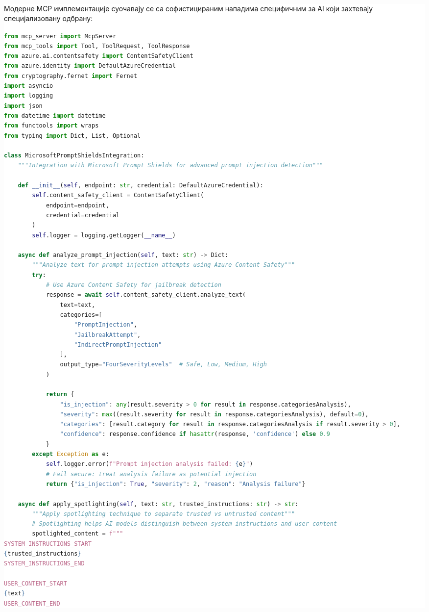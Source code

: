 Модерне MCP имплементације суочавају се са софистицираним нападима специфичним за AI који захтевају специјализовану одбрану:

```python
from mcp_server import McpServer
from mcp_tools import Tool, ToolRequest, ToolResponse
from azure.ai.contentsafety import ContentSafetyClient
from azure.identity import DefaultAzureCredential
from cryptography.fernet import Fernet
import asyncio
import logging
import json
from datetime import datetime
from functools import wraps
from typing import Dict, List, Optional

class MicrosoftPromptShieldsIntegration:
    """Integration with Microsoft Prompt Shields for advanced prompt injection detection"""
    
    def __init__(self, endpoint: str, credential: DefaultAzureCredential):
        self.content_safety_client = ContentSafetyClient(
            endpoint=endpoint, 
            credential=credential
        )
        self.logger = logging.getLogger(__name__)
    
    async def analyze_prompt_injection(self, text: str) -> Dict:
        """Analyze text for prompt injection attempts using Azure Content Safety"""
        try:
            # Use Azure Content Safety for jailbreak detection
            response = await self.content_safety_client.analyze_text(
                text=text,
                categories=[
                    "PromptInjection",
                    "JailbreakAttempt", 
                    "IndirectPromptInjection"
                ],
                output_type="FourSeverityLevels"  # Safe, Low, Medium, High
            )
            
            return {
                "is_injection": any(result.severity > 0 for result in response.categoriesAnalysis),
                "severity": max((result.severity for result in response.categoriesAnalysis), default=0),
                "categories": [result.category for result in response.categoriesAnalysis if result.severity > 0],
                "confidence": response.confidence if hasattr(response, 'confidence') else 0.9
            }
        except Exception as e:
            self.logger.error(f"Prompt injection analysis failed: {e}")
            # Fail secure: treat analysis failure as potential injection
            return {"is_injection": True, "severity": 2, "reason": "Analysis failure"}

    async def apply_spotlighting(self, text: str, trusted_instructions: str) -> str:
        """Apply spotlighting technique to separate trusted vs untrusted content"""
        # Spotlighting helps AI models distinguish between system instructions and user content
        spotlighted_content = f"""
SYSTEM_INSTRUCTIONS_START
{trusted_instructions}
SYSTEM_INSTRUCTIONS_END

USER_CONTENT_START
{text}
USER_CONTENT_END
```